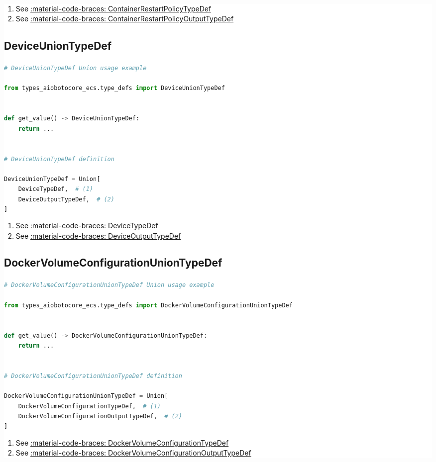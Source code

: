 1. See [:material-code-braces: ContainerRestartPolicyTypeDef](./type_defs.md#containerrestartpolicytypedef)
2. See [:material-code-braces: ContainerRestartPolicyOutputTypeDef](./type_defs.md#containerrestartpolicyoutputtypedef)

## DeviceUnionTypeDef

```python
# DeviceUnionTypeDef Union usage example

from types_aiobotocore_ecs.type_defs import DeviceUnionTypeDef


def get_value() -> DeviceUnionTypeDef:
    return ...


# DeviceUnionTypeDef definition

DeviceUnionTypeDef = Union[
    DeviceTypeDef,  # (1)
    DeviceOutputTypeDef,  # (2)
]
```

1. See [:material-code-braces: DeviceTypeDef](./type_defs.md#devicetypedef)
2. See [:material-code-braces: DeviceOutputTypeDef](./type_defs.md#deviceoutputtypedef)

## DockerVolumeConfigurationUnionTypeDef

```python
# DockerVolumeConfigurationUnionTypeDef Union usage example

from types_aiobotocore_ecs.type_defs import DockerVolumeConfigurationUnionTypeDef


def get_value() -> DockerVolumeConfigurationUnionTypeDef:
    return ...


# DockerVolumeConfigurationUnionTypeDef definition

DockerVolumeConfigurationUnionTypeDef = Union[
    DockerVolumeConfigurationTypeDef,  # (1)
    DockerVolumeConfigurationOutputTypeDef,  # (2)
]
```

1. See [:material-code-braces: DockerVolumeConfigurationTypeDef](./type_defs.md#dockervolumeconfigurationtypedef)
2. See [:material-code-braces: DockerVolumeConfigurationOutputTypeDef](./type_defs.md#dockervolumeconfigurationoutputtypedef)
